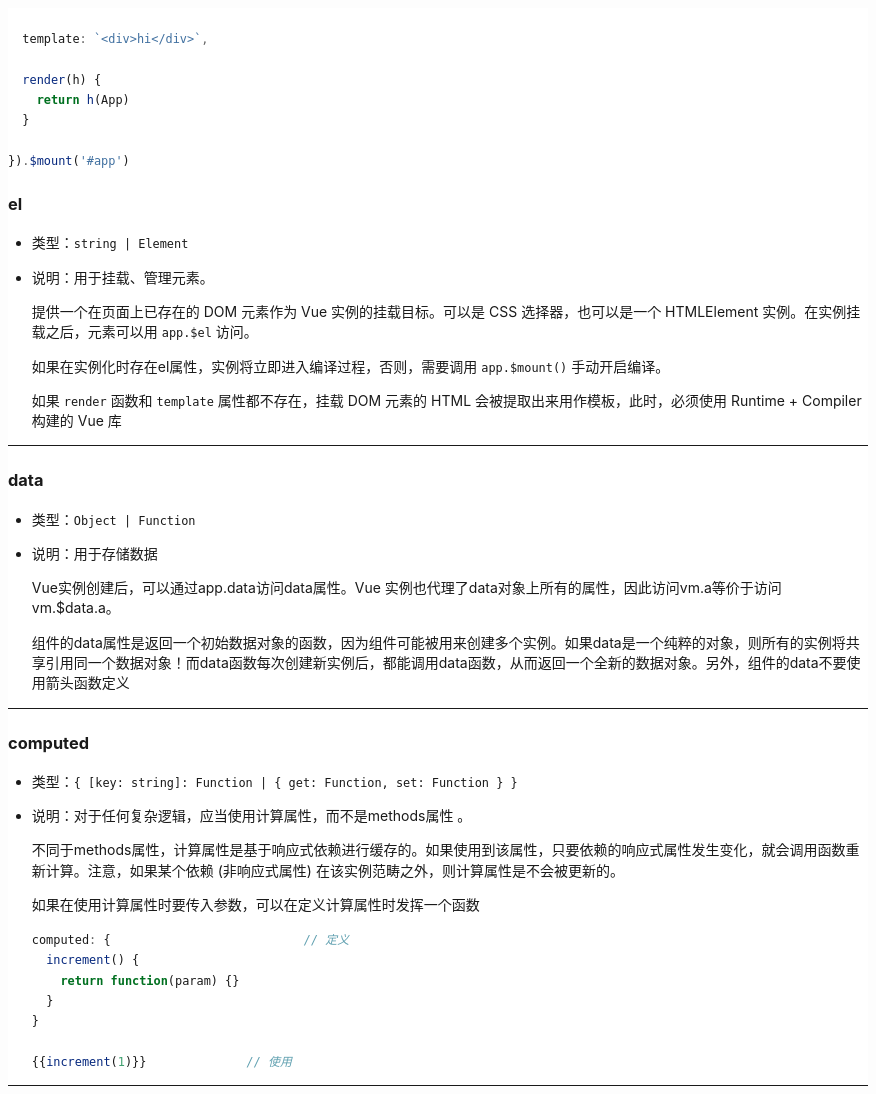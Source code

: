 ```js
  
  template: `<div>hi</div>`,
  
  render(h) {
    return h(App)
  }
  
}).$mount('#app')
```

### el

- 类型：`string | Element`

- 说明：用于挂载、管理元素。

  提供一个在页面上已存在的 DOM 元素作为 Vue 实例的挂载目标。可以是 CSS 选择器，也可以是一个 HTMLElement 实例。在实例挂载之后，元素可以用 `app.$el` 访问。
  
  如果在实例化时存在el属性，实例将立即进入编译过程，否则，需要调用 `app.$mount()` 手动开启编译。
  
  如果 `render` 函数和 `template` 属性都不存在，挂载 DOM 元素的 HTML 会被提取出来用作模板，此时，必须使用 Runtime + Compiler 构建的 Vue 库

---



### data

- 类型：`Object | Function`

- 说明：用于存储数据

  Vue实例创建后，可以通过app.data访问data属性。Vue 实例也代理了data对象上所有的属性，因此访问vm.a等价于访问vm.$data.a。

  组件的data属性是返回一个初始数据对象的函数，因为组件可能被用来创建多个实例。如果data是一个纯粹的对象，则所有的实例将共享引用同一个数据对象！而data函数每次创建新实例后，都能调用data函数，从而返回一个全新的数据对象。另外，组件的data不要使用箭头函数定义

---



### computed

- 类型：`{ [key: string]: Function | { get: Function, set: Function } }`

- 说明：对于任何复杂逻辑，应当使用计算属性，而不是methods属性 。

  不同于methods属性，计算属性是基于响应式依赖进行缓存的。如果使用到该属性，只要依赖的响应式属性发生变化，就会调用函数重新计算。注意，如果某个依赖 (非响应式属性) 在该实例范畴之外，则计算属性是不会被更新的。
  
  如果在使用计算属性时要传入参数，可以在定义计算属性时发挥一个函数
  
  ```js
  computed: {							// 定义
    increment() {
      return function(param) {}
    }
  }
  
  {{increment(1)}}				// 使用
  ```

---